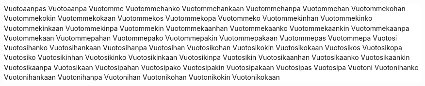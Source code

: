 Vuotoaanpas
Vuotoaanpa
Vuotomme
Vuotommehanko
Vuotommehankaan
Vuotommehanpa
Vuotommehan
Vuotommekohan
Vuotommekokin
Vuotommekokaan
Vuotommekos
Vuotommekopa
Vuotommeko
Vuotommekinhan
Vuotommekinko
Vuotommekinkaan
Vuotommekinpa
Vuotommekin
Vuotommekaanhan
Vuotommekaanko
Vuotommekaankin
Vuotommekaanpa
Vuotommekaan
Vuotommepahan
Vuotommepako
Vuotommepakin
Vuotommepakaan
Vuotommepas
Vuotommepa
Vuotosi
Vuotosihanko
Vuotosihankaan
Vuotosihanpa
Vuotosihan
Vuotosikohan
Vuotosikokin
Vuotosikokaan
Vuotosikos
Vuotosikopa
Vuotosiko
Vuotosikinhan
Vuotosikinko
Vuotosikinkaan
Vuotosikinpa
Vuotosikin
Vuotosikaanhan
Vuotosikaanko
Vuotosikaankin
Vuotosikaanpa
Vuotosikaan
Vuotosipahan
Vuotosipako
Vuotosipakin
Vuotosipakaan
Vuotosipas
Vuotosipa
Vuotoni
Vuotonihanko
Vuotonihankaan
Vuotonihanpa
Vuotonihan
Vuotonikohan
Vuotonikokin
Vuotonikokaan